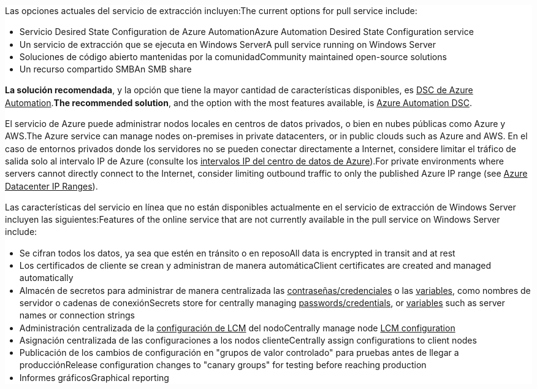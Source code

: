 <span data-ttu-id="b75c7-111">Las opciones actuales del servicio de extracción incluyen:</span><span class="sxs-lookup"><span data-stu-id="b75c7-111">The current options for pull service include:</span></span>

- <span data-ttu-id="b75c7-112">Servicio Desired State Configuration de Azure Automation</span><span class="sxs-lookup"><span data-stu-id="b75c7-112">Azure Automation Desired State Configuration service</span></span>
- <span data-ttu-id="b75c7-113">Un servicio de extracción que se ejecuta en Windows Server</span><span class="sxs-lookup"><span data-stu-id="b75c7-113">A pull service running on Windows Server</span></span>
- <span data-ttu-id="b75c7-114">Soluciones de código abierto mantenidas por la comunidad</span><span class="sxs-lookup"><span data-stu-id="b75c7-114">Community maintained open-source solutions</span></span>
- <span data-ttu-id="b75c7-115">Un recurso compartido SMB</span><span class="sxs-lookup"><span data-stu-id="b75c7-115">An SMB share</span></span>

<span data-ttu-id="b75c7-116">**La solución recomendada**, y la opción que tiene la mayor cantidad de características disponibles, es [DSC de Azure Automation](/azure/automation/automation-dsc-getting-started).</span><span class="sxs-lookup"><span data-stu-id="b75c7-116">**The recommended solution**, and the option with the most features available, is [Azure Automation DSC](/azure/automation/automation-dsc-getting-started).</span></span>

<span data-ttu-id="b75c7-117">El servicio de Azure puede administrar nodos locales en centros de datos privados, o bien en nubes públicas como Azure y AWS.</span><span class="sxs-lookup"><span data-stu-id="b75c7-117">The Azure service can manage nodes on-premises in private datacenters, or in public clouds such as Azure and AWS.</span></span>
<span data-ttu-id="b75c7-118">En el caso de entornos privados donde los servidores no se pueden conectar directamente a Internet, considere limitar el tráfico de salida solo al intervalo IP de Azure (consulte los [intervalos IP del centro de datos de Azure](https://www.microsoft.com/en-us/download/details.aspx?id=41653)).</span><span class="sxs-lookup"><span data-stu-id="b75c7-118">For private environments where servers cannot directly connect to the Internet, consider limiting outbound traffic to only the published Azure IP range (see [Azure Datacenter IP Ranges](https://www.microsoft.com/en-us/download/details.aspx?id=41653)).</span></span>

<span data-ttu-id="b75c7-119">Las características del servicio en línea que no están disponibles actualmente en el servicio de extracción de Windows Server incluyen las siguientes:</span><span class="sxs-lookup"><span data-stu-id="b75c7-119">Features of the online service that are not currently available in the pull service on Windows Server include:</span></span>

- <span data-ttu-id="b75c7-120">Se cifran todos los datos, ya sea que estén en tránsito o en reposo</span><span class="sxs-lookup"><span data-stu-id="b75c7-120">All data is encrypted in transit and at rest</span></span>
- <span data-ttu-id="b75c7-121">Los certificados de cliente se crean y administran de manera automática</span><span class="sxs-lookup"><span data-stu-id="b75c7-121">Client certificates are created and managed automatically</span></span>
- <span data-ttu-id="b75c7-122">Almacén de secretos para administrar de manera centralizada las [contraseñas/credenciales](/azure/automation/automation-credentials) o las [variables](/azure/automation/automation-variables), como nombres de servidor o cadenas de conexión</span><span class="sxs-lookup"><span data-stu-id="b75c7-122">Secrets store for centrally managing [passwords/credentials](/azure/automation/automation-credentials), or [variables](/azure/automation/automation-variables) such as server names or connection strings</span></span>
- <span data-ttu-id="b75c7-123">Administración centralizada de la [configuración de LCM](../managing-nodes/metaConfig.md#basic-settings) del nodo</span><span class="sxs-lookup"><span data-stu-id="b75c7-123">Centrally manage node [LCM configuration](../managing-nodes/metaConfig.md#basic-settings)</span></span>
- <span data-ttu-id="b75c7-124">Asignación centralizada de las configuraciones a los nodos cliente</span><span class="sxs-lookup"><span data-stu-id="b75c7-124">Centrally assign configurations to client nodes</span></span>
- <span data-ttu-id="b75c7-125">Publicación de los cambios de configuración en "grupos de valor controlado" para pruebas antes de llegar a producción</span><span class="sxs-lookup"><span data-stu-id="b75c7-125">Release configuration changes to "canary groups" for testing before reaching production</span></span>
- <span data-ttu-id="b75c7-126">Informes gráficos</span><span class="sxs-lookup"><span data-stu-id="b75c7-126">Graphical reporting</span></span>